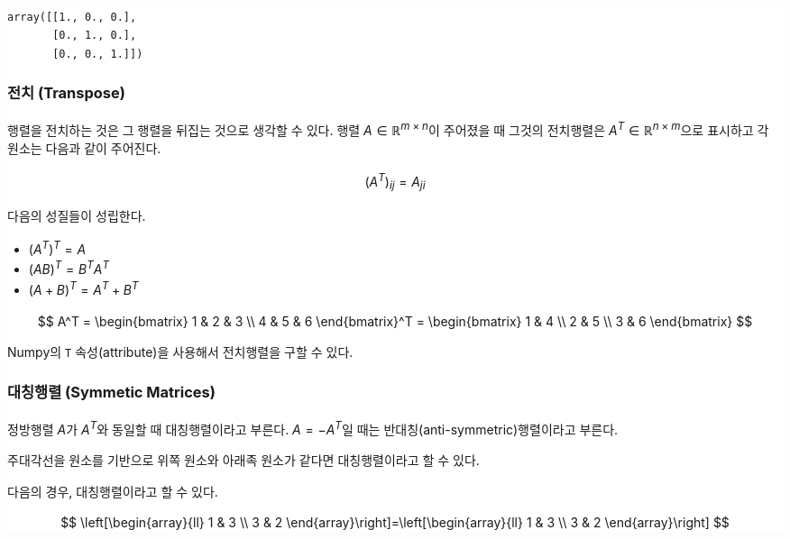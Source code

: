 
    array([[1., 0., 0.],
           [0., 1., 0.],
           [0., 0., 1.]])



### 전치 (Transpose)

행렬을 전치하는 것은 그 행렬을 뒤집는 것으로 생각할 수 있다. 행렬 $A\in \mathbb{R}^{m\times n}$이 주어졌을 때 그것의 전치행렬은 $A^T \in \mathbb{R}^{n\times m}$으로 표시하고 각 원소는 다음과 같이 주어진다.

$$
\left( A^T \right)_{ij} = A_{ji}
$$

다음의 성질들이 성립한다.

- $(A^T)^T = A$
- $\left(AB\right)^T = B^TA^T$
- $(A + B)^T = A^T + B^T$

$$
A^T =
\begin{bmatrix}
  1 & 2 & 3 \\
  4 & 5 & 6
\end{bmatrix}^T =
\begin{bmatrix}
  1 & 4 \\
  2 & 5 \\
  3 & 6
\end{bmatrix}
$$

Numpy의 `T` 속성(attribute)을 사용해서 전치행렬을 구할 수 있다.



###  대칭행렬 (Symmetic Matrices)

정방행렬 $A$가 $A^T$와 동일할 때 대칭행렬이라고 부른다. $A = -A^T$일 때는 반대칭(anti-symmetric)행렬이라고 부른다.


주대각선을 원소를 기반으로 위쪽 원소와 아래족 원소가 같다면 대칭행렬이라고 할 수 있다.

다음의 경우, 대칭행렬이라고 할 수 있다.

$$
\left[\begin{array}{ll}
1 & 3 \\
3 & 2
\end{array}\right]=\left[\begin{array}{ll}
1 & 3 \\
3 & 2
\end{array}\right]
$$
